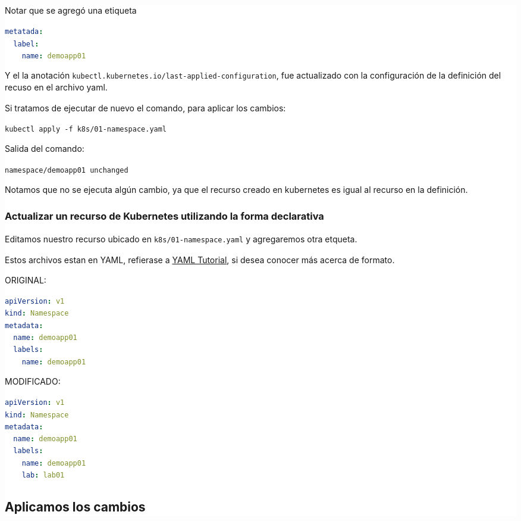 Notar que se agregó una etiqueta

```yaml
metatada:
  label:
    name: demoapp01
```        

Y el la anotación ```kubectl.kubernetes.io/last-applied-configuration```, fue actualizado con la configuración de la definición del recuso en el archivo yaml.

Si tratamos de ejecutar de nuevo el comando, para aplicar los cambios:

```kubectl apply -f k8s/01-namespace.yaml```

Salida del comando:
```
namespace/demoapp01 unchanged
```

Notamos que no se ejecuta algún cambio, ya que el recurso creado en kubernetes es igual al recurso en la definición. 

### Actualizar un recurso de Kubernetes utilizando la forma declarativa

Editamos nuestro recurso ubicado en ```k8s/01-namespace.yaml``` y agregaremos otra etqueta.

Estos archivos estan en YAML, refierase a [YAML Tutorial](https://www.cloudbees.com/blog/yaml-tutorial-everything-you-need-get-started), si desea conocer más acerca de formato.

ORIGINAL:

```yaml
apiVersion: v1
kind: Namespace
metadata:
  name: demoapp01
  labels:
    name: demoapp01
``` 

MODIFICADO:

```yaml
apiVersion: v1
kind: Namespace
metadata:
  name: demoapp01
  labels:
    name: demoapp01
    lab: lab01
``` 

## Aplicamos los cambios
